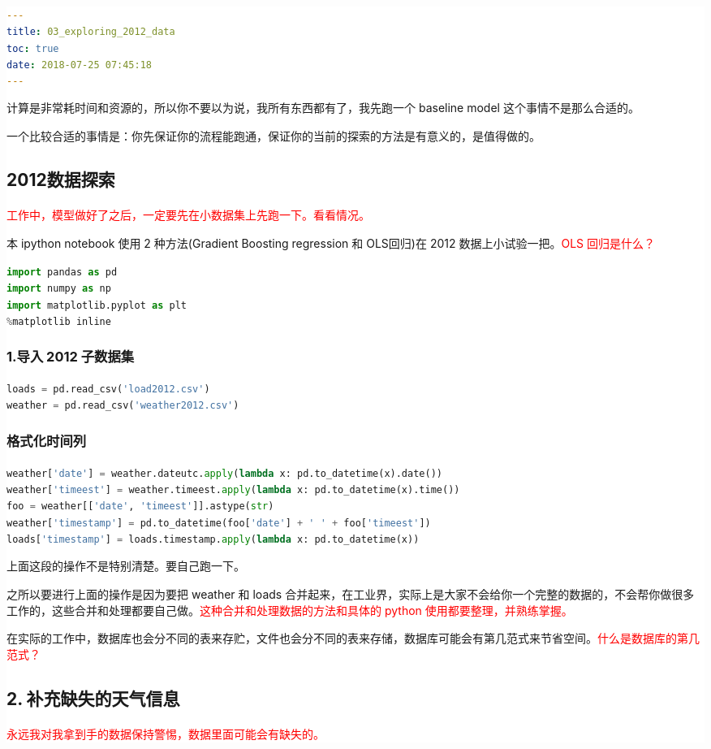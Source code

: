 ```yaml
---
title: 03_exploring_2012_data
toc: true
date: 2018-07-25 07:45:18
---
```



计算是非常耗时间和资源的，所以你不要以为说，我所有东西都有了，我先跑一个 baseline model 这个事情不是那么合适的。

一个比较合适的事情是：你先保证你的流程能跑通，保证你的当前的探索的方法是有意义的，是值得做的。

## 2012数据探索

<span style="color:red;">工作中，模型做好了之后，一定要先在小数据集上先跑一下。看看情况。</span>

本 ipython notebook 使用 2 种方法(Gradient Boosting regression 和 OLS回归)在 2012 数据上小试验一把。<span style="color:red;">OLS 回归是什么？</span>


```python
import pandas as pd
import numpy as np
import matplotlib.pyplot as plt
%matplotlib inline
```

### 1.导入 2012 子数据集


```python
loads = pd.read_csv('load2012.csv')
weather = pd.read_csv('weather2012.csv')
```

### 格式化时间列


```python
weather['date'] = weather.dateutc.apply(lambda x: pd.to_datetime(x).date())
weather['timeest'] = weather.timeest.apply(lambda x: pd.to_datetime(x).time())
foo = weather[['date', 'timeest']].astype(str)
weather['timestamp'] = pd.to_datetime(foo['date'] + ' ' + foo['timeest'])
loads['timestamp'] = loads.timestamp.apply(lambda x: pd.to_datetime(x))
```

上面这段的操作不是特别清楚。要自己跑一下。

之所以要进行上面的操作是因为要把 weather 和 loads 合并起来，在工业界，实际上是大家不会给你一个完整的数据的，不会帮你做很多工作的，这些合并和处理都要自己做。<span style="color:red;">这种合并和处理数据的方法和具体的 python 使用都要整理，并熟练掌握。</span>

在实际的工作中，数据库也会分不同的表来存贮，文件也会分不同的表来存储，数据库可能会有第几范式来节省空间。<span style="color:red;">什么是数据库的第几范式？</span>

## 2. 补充缺失的天气信息

<span style="color:red;">永远我对我拿到手的数据保持警惕，数据里面可能会有缺失的。</span>
